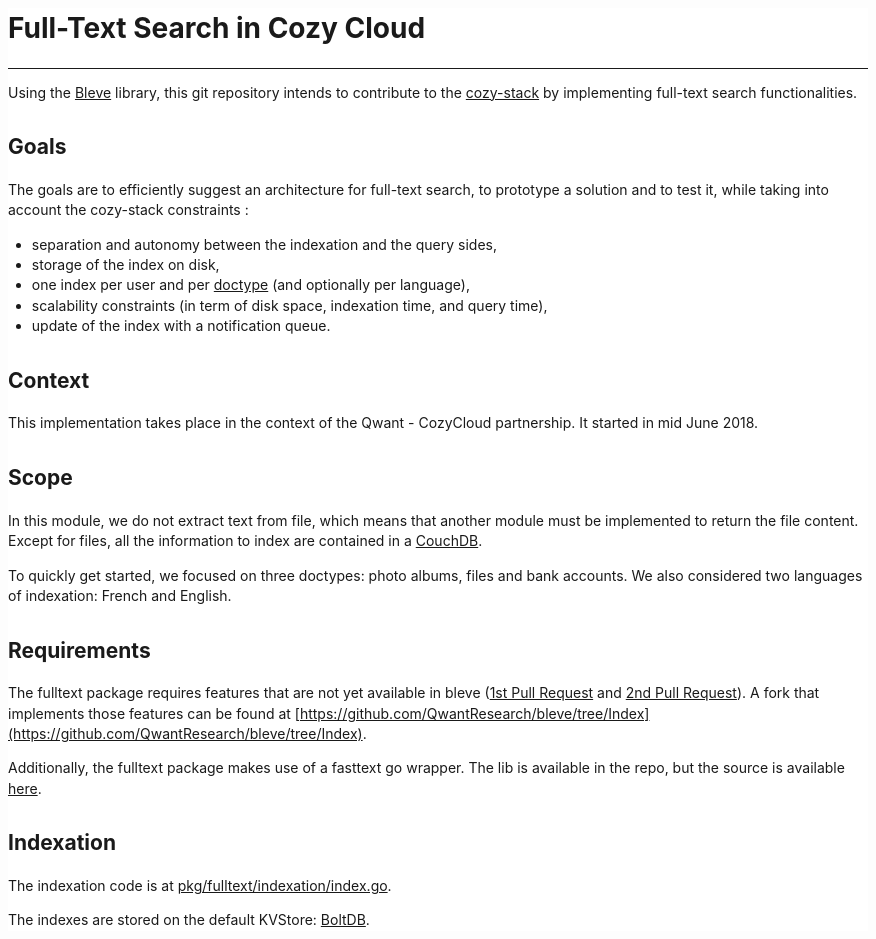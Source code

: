 # Full-Text Search in Cozy Cloud
---

Using the [Bleve](http://blevesearch.com/) library, this git repository intends to contribute to the [cozy-stack](https://github.com/cozy/cozy-stack) by implementing full-text search functionalities.


## Goals

The goals are to efficiently suggest an architecture for full-text search, to prototype a solution and to test it, while taking into account the cozy-stack constraints :

* separation and autonomy between the indexation and the query sides,
* storage of the index on disk,
* one index per user and per [doctype](https://docs.cozy.io/en/cozy-doctypes/docs/README/) (and optionally per language),
* scalability constraints (in term of disk space, indexation time, and query time),
* update of the index with a notification queue.

## Context

This implementation takes place in the context of the Qwant - CozyCloud partnership. It started in mid June 2018.

## Scope

In this module, we do not extract text from file, which means that another module must be implemented to return the file content. Except for files, all the information to index are contained in a [CouchDB](http://couchdb.apache.org/). 

To quickly get started, we focused on three doctypes: photo albums, files and bank accounts. We also considered two languages of indexation: French and English.

## Requirements

The fulltext package requires features that are not yet available in bleve ([1st Pull Request](https://github.com/blevesearch/bleve/pull/1072) and [2nd Pull Request](https://github.com/blevesearch/bleve/pull/858)).
A fork that implements those features can be found at [https://github.com/QwantResearch/bleve/tree/Index](https://github.com/QwantResearch/bleve/tree/Index).

Additionally, the fulltext package makes use of a fasttext go wrapper. The lib is available in the repo, but the source is available [here](https://github.com/QwantResearch/fasttextgo).

## Indexation

The indexation code is at [pkg/fulltext/indexation/index.go](https://github.com/QwantResearch/cozy-stack/blob/Index/pkg/fulltext/indexation/index.go).

The indexes are stored on the default KVStore: [BoltDB](https://github.com/boltdb/bolt).
